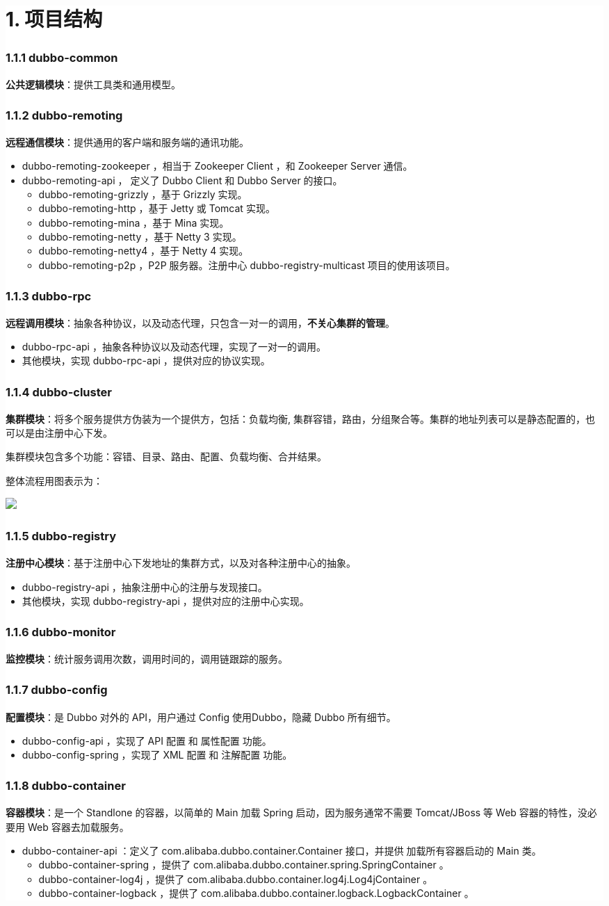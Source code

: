# 1. 项目结构 #
### 1.1.1 dubbo-common ###
**公共逻辑模块**：提供工具类和通用模型。

### 1.1.2 dubbo-remoting ###
**远程通信模块**：提供通用的客户端和服务端的通讯功能。
- dubbo-remoting-zookeeper ，相当于 Zookeeper Client ，和 Zookeeper Server 通信。
- dubbo-remoting-api ， 定义了 Dubbo Client 和 Dubbo Server 的接口。
	- dubbo-remoting-grizzly ，基于 Grizzly 实现。
	- dubbo-remoting-http ，基于 Jetty 或 Tomcat 实现。
	- dubbo-remoting-mina ，基于 Mina 实现。
	- dubbo-remoting-netty ，基于 Netty 3 实现。
	- dubbo-remoting-netty4 ，基于 Netty 4 实现。
	- dubbo-remoting-p2p ，P2P 服务器。注册中心 dubbo-registry-multicast 项目的使用该项目。

### 1.1.3 dubbo-rpc ###
**远程调用模块**：抽象各种协议，以及动态代理，只包含一对一的调用，**不关心集群的管理**。

- dubbo-rpc-api ，抽象各种协议以及动态代理，实现了一对一的调用。
- 其他模块，实现 dubbo-rpc-api ，提供对应的协议实现。

### 1.1.4 dubbo-cluster ###
**集群模块**：将多个服务提供方伪装为一个提供方，包括：负载均衡, 集群容错，路由，分组聚合等。集群的地址列表可以是静态配置的，也可以是由注册中心下发。

集群模块包含多个功能：容错、目录、路由、配置、负载均衡、合并结果。

整体流程用图表示为：

![](/picture/main-flow.png)

### 1.1.5 dubbo-registry ###
**注册中心模块**：基于注册中心下发地址的集群方式，以及对各种注册中心的抽象。

- dubbo-registry-api ，抽象注册中心的注册与发现接口。
- 其他模块，实现 dubbo-registry-api ，提供对应的注册中心实现。

### 1.1.6 dubbo-monitor ###
**监控模块**：统计服务调用次数，调用时间的，调用链跟踪的服务。

### 1.1.7 dubbo-config ###
**配置模块**：是 Dubbo 对外的 API，用户通过 Config 使用Dubbo，隐藏 Dubbo 所有细节。

- dubbo-config-api ，实现了 API 配置 和 属性配置 功能。
- dubbo-config-spring ，实现了 XML 配置 和 注解配置 功能。

### 1.1.8 dubbo-container ###
**容器模块**：是一个 Standlone 的容器，以简单的 Main 加载 Spring 启动，因为服务通常不需要 Tomcat/JBoss 等 Web 容器的特性，没必要用 Web 容器去加载服务。

- dubbo-container-api ：定义了 com.alibaba.dubbo.container.Container 接口，并提供 加载所有容器启动的 Main 类。
	- dubbo-container-spring ，提供了 com.alibaba.dubbo.container.spring.SpringContainer 。
	- dubbo-container-log4j ，提供了 com.alibaba.dubbo.container.log4j.Log4jContainer 。
	- dubbo-container-logback ，提供了 com.alibaba.dubbo.container.logback.LogbackContainer 。

